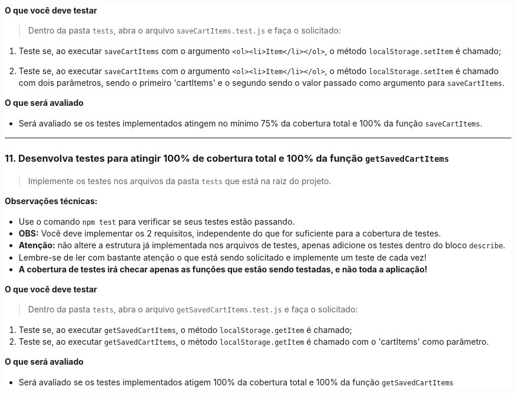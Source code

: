 **O que você deve testar**

> Dentro da pasta `tests`, abra o arquivo `saveCartItems.test.js` e faça o solicitado:

1. Teste se, ao executar `saveCartItems` com o argumento `<ol><li>Item</li></ol>`, o método `localStorage.setItem` é chamado;

2. Teste se, ao executar `saveCartItems` com o argumento `<ol><li>Item</li></ol>`, o método `localStorage.setItem` é chamado com dois parâmetros, sendo o primeiro 'cartItems' e o segundo sendo o valor passado como argumento para `saveCartItems`.

**O que será avaliado**

- Será avaliado se os testes implementados atingem no mínimo 75% da cobertura total e 100% da função `saveCartItems`.

---

### 11. Desenvolva testes para atingir 100% de cobertura total e 100% da função `getSavedCartItems`

> Implemente os testes nos arquivos da pasta `tests` que está na raiz do projeto.

**Observações técnicas:**

- Use o comando `npm test` para verificar se seus testes estão passando.
- **OBS:** Você deve implementar os 2 requisitos, independente do que for suficiente para a cobertura de testes.
- **Atenção:** não altere a estrutura já implementada nos arquivos de testes, apenas adicione os testes dentro do bloco `describe`.
- Lembre-se de ler com bastante atenção o que está sendo solicitado e implemente um teste de cada vez!
- **A cobertura de testes irá checar apenas as funções que estão sendo testadas, e não toda a aplicação!**


**O que você deve testar**

> Dentro da pasta `tests`, abra o arquivo `getSavedCartItems.test.js` e faça o solicitado:

1. Teste se, ao executar `getSavedCartItems`, o método `localStorage.getItem` é chamado;
2. Teste se, ao executar `getSavedCartItems`, o método `localStorage.getItem` é chamado com o 'cartItems' como parâmetro.

**O que será avaliado**

- Será avaliado se os testes implementados atigem 100% da cobertura total e 100% da função `getSavedCartItems`
